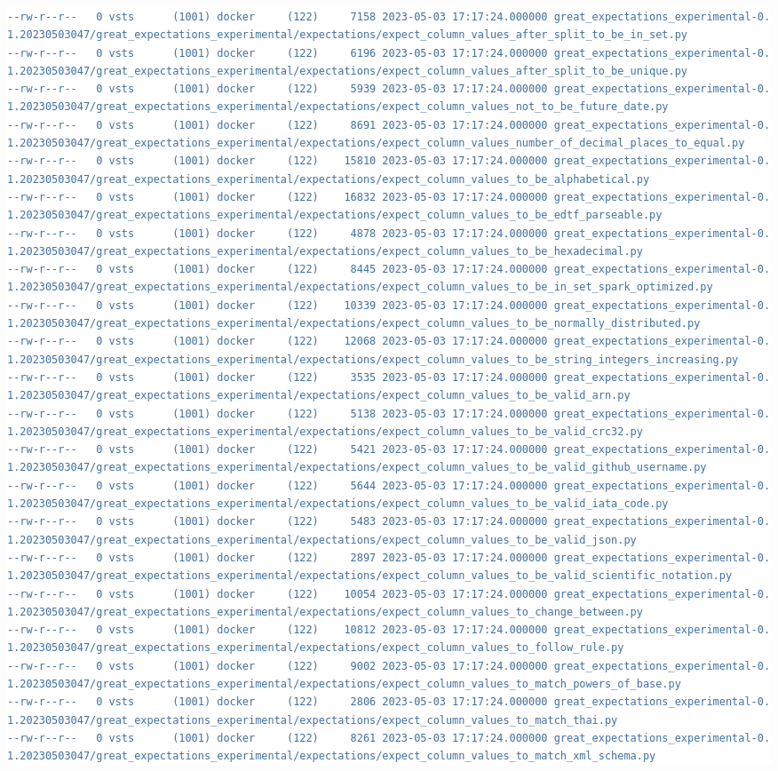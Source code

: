 ```diff
--rw-r--r--   0 vsts      (1001) docker     (122)     7158 2023-05-03 17:17:24.000000 great_expectations_experimental-0.1.20230503047/great_expectations_experimental/expectations/expect_column_values_after_split_to_be_in_set.py
--rw-r--r--   0 vsts      (1001) docker     (122)     6196 2023-05-03 17:17:24.000000 great_expectations_experimental-0.1.20230503047/great_expectations_experimental/expectations/expect_column_values_after_split_to_be_unique.py
--rw-r--r--   0 vsts      (1001) docker     (122)     5939 2023-05-03 17:17:24.000000 great_expectations_experimental-0.1.20230503047/great_expectations_experimental/expectations/expect_column_values_not_to_be_future_date.py
--rw-r--r--   0 vsts      (1001) docker     (122)     8691 2023-05-03 17:17:24.000000 great_expectations_experimental-0.1.20230503047/great_expectations_experimental/expectations/expect_column_values_number_of_decimal_places_to_equal.py
--rw-r--r--   0 vsts      (1001) docker     (122)    15810 2023-05-03 17:17:24.000000 great_expectations_experimental-0.1.20230503047/great_expectations_experimental/expectations/expect_column_values_to_be_alphabetical.py
--rw-r--r--   0 vsts      (1001) docker     (122)    16832 2023-05-03 17:17:24.000000 great_expectations_experimental-0.1.20230503047/great_expectations_experimental/expectations/expect_column_values_to_be_edtf_parseable.py
--rw-r--r--   0 vsts      (1001) docker     (122)     4878 2023-05-03 17:17:24.000000 great_expectations_experimental-0.1.20230503047/great_expectations_experimental/expectations/expect_column_values_to_be_hexadecimal.py
--rw-r--r--   0 vsts      (1001) docker     (122)     8445 2023-05-03 17:17:24.000000 great_expectations_experimental-0.1.20230503047/great_expectations_experimental/expectations/expect_column_values_to_be_in_set_spark_optimized.py
--rw-r--r--   0 vsts      (1001) docker     (122)    10339 2023-05-03 17:17:24.000000 great_expectations_experimental-0.1.20230503047/great_expectations_experimental/expectations/expect_column_values_to_be_normally_distributed.py
--rw-r--r--   0 vsts      (1001) docker     (122)    12068 2023-05-03 17:17:24.000000 great_expectations_experimental-0.1.20230503047/great_expectations_experimental/expectations/expect_column_values_to_be_string_integers_increasing.py
--rw-r--r--   0 vsts      (1001) docker     (122)     3535 2023-05-03 17:17:24.000000 great_expectations_experimental-0.1.20230503047/great_expectations_experimental/expectations/expect_column_values_to_be_valid_arn.py
--rw-r--r--   0 vsts      (1001) docker     (122)     5138 2023-05-03 17:17:24.000000 great_expectations_experimental-0.1.20230503047/great_expectations_experimental/expectations/expect_column_values_to_be_valid_crc32.py
--rw-r--r--   0 vsts      (1001) docker     (122)     5421 2023-05-03 17:17:24.000000 great_expectations_experimental-0.1.20230503047/great_expectations_experimental/expectations/expect_column_values_to_be_valid_github_username.py
--rw-r--r--   0 vsts      (1001) docker     (122)     5644 2023-05-03 17:17:24.000000 great_expectations_experimental-0.1.20230503047/great_expectations_experimental/expectations/expect_column_values_to_be_valid_iata_code.py
--rw-r--r--   0 vsts      (1001) docker     (122)     5483 2023-05-03 17:17:24.000000 great_expectations_experimental-0.1.20230503047/great_expectations_experimental/expectations/expect_column_values_to_be_valid_json.py
--rw-r--r--   0 vsts      (1001) docker     (122)     2897 2023-05-03 17:17:24.000000 great_expectations_experimental-0.1.20230503047/great_expectations_experimental/expectations/expect_column_values_to_be_valid_scientific_notation.py
--rw-r--r--   0 vsts      (1001) docker     (122)    10054 2023-05-03 17:17:24.000000 great_expectations_experimental-0.1.20230503047/great_expectations_experimental/expectations/expect_column_values_to_change_between.py
--rw-r--r--   0 vsts      (1001) docker     (122)    10812 2023-05-03 17:17:24.000000 great_expectations_experimental-0.1.20230503047/great_expectations_experimental/expectations/expect_column_values_to_follow_rule.py
--rw-r--r--   0 vsts      (1001) docker     (122)     9002 2023-05-03 17:17:24.000000 great_expectations_experimental-0.1.20230503047/great_expectations_experimental/expectations/expect_column_values_to_match_powers_of_base.py
--rw-r--r--   0 vsts      (1001) docker     (122)     2806 2023-05-03 17:17:24.000000 great_expectations_experimental-0.1.20230503047/great_expectations_experimental/expectations/expect_column_values_to_match_thai.py
--rw-r--r--   0 vsts      (1001) docker     (122)     8261 2023-05-03 17:17:24.000000 great_expectations_experimental-0.1.20230503047/great_expectations_experimental/expectations/expect_column_values_to_match_xml_schema.py
```